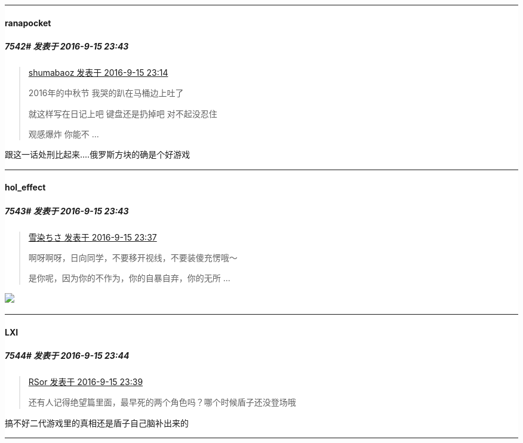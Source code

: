 *****

####  ranapocket  
##### 7542#       发表于 2016-9-15 23:43



<blockquote><a href="httphttps://bbs.saraba1st.com/2b/forum.php?mod=redirect&amp;goto=findpost&amp;pid=33591368&amp;ptid=1301912" target="_blank">shumabaoz 发表于 2016-9-15 23:14</a>

2016年的中秋节 我哭的趴在马桶边上吐了

就这样写在日记上吧 键盘还是扔掉吧 对不起没忍住

观感爆炸 你能不 ...</blockquote>
跟这一话处刑比起来....俄罗斯方块的确是个好游戏







*****

####  hol_effect  
##### 7543#       发表于 2016-9-15 23:43



<blockquote><a href="httphttps://bbs.saraba1st.com/2b/forum.php?mod=redirect&amp;goto=findpost&amp;pid=33591602&amp;ptid=1301912" target="_blank">雪染ちさ 发表于 2016-9-15 23:37</a>

啊呀啊呀，日向同学，不要移开视线，不要装傻充愣哦～


是你呢，因为你的不作为，你的自暴自弃，你的无所 ...</blockquote>
<img src="https://static.saraba1st.com/image/smiley/normal/117.gif" referrerpolicy="no-referrer">







*****

####  LXI  
##### 7544#       发表于 2016-9-15 23:44



<blockquote><a href="httphttps://bbs.saraba1st.com/2b/forum.php?mod=redirect&amp;goto=findpost&amp;pid=33591629&amp;ptid=1301912" target="_blank">RSor 发表于 2016-9-15 23:39</a>

还有人记得绝望篇里面，最早死的两个角色吗？哪个时候盾子还没登场哦</blockquote>
搞不好二代游戏里的真相还是盾子自己脑补出来的







*****
